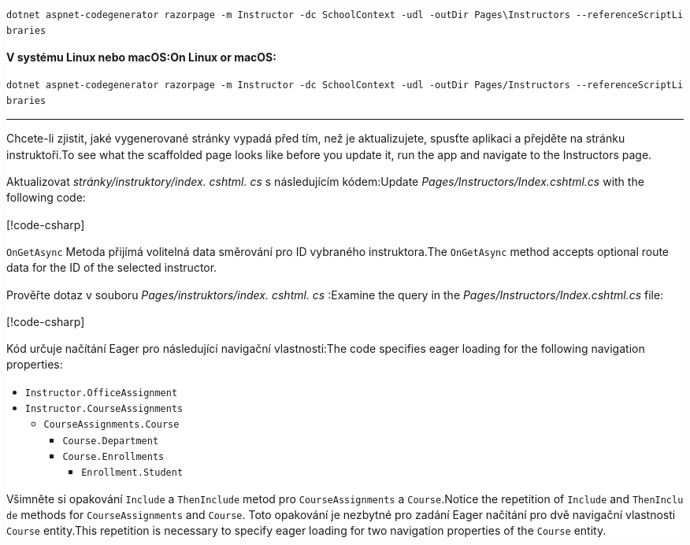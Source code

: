   ```dotnetcli
  dotnet aspnet-codegenerator razorpage -m Instructor -dc SchoolContext -udl -outDir Pages\Instructors --referenceScriptLibraries
  ```

  <span data-ttu-id="e3a4b-218">**V systému Linux nebo macOS:**</span><span class="sxs-lookup"><span data-stu-id="e3a4b-218">**On Linux or macOS:**</span></span>

  ```dotnetcli
  dotnet aspnet-codegenerator razorpage -m Instructor -dc SchoolContext -udl -outDir Pages/Instructors --referenceScriptLibraries
  ```

---

<span data-ttu-id="e3a4b-219">Chcete-li zjistit, jaké vygenerované stránky vypadá před tím, než je aktualizujete, spusťte aplikaci a přejděte na stránku instruktoři.</span><span class="sxs-lookup"><span data-stu-id="e3a4b-219">To see what the scaffolded page looks like before you update it, run the app and navigate to the Instructors page.</span></span>

<span data-ttu-id="e3a4b-220">Aktualizovat *stránky/instruktory/index. cshtml. cs* s následujícím kódem:</span><span class="sxs-lookup"><span data-stu-id="e3a4b-220">Update *Pages/Instructors/Index.cshtml.cs* with the following code:</span></span>

[!code-csharp[](intro/samples/cu30snapshots/6-related/Pages/Instructors/Index1.cshtml.cs?name=snippet_all&highlight=2,19-53)]

<span data-ttu-id="e3a4b-221">`OnGetAsync` Metoda přijímá volitelná data směrování pro ID vybraného instruktora.</span><span class="sxs-lookup"><span data-stu-id="e3a4b-221">The `OnGetAsync` method accepts optional route data for the ID of the selected instructor.</span></span>

<span data-ttu-id="e3a4b-222">Prověřte dotaz v souboru *Pages/instruktors/index. cshtml. cs* :</span><span class="sxs-lookup"><span data-stu-id="e3a4b-222">Examine the query in the *Pages/Instructors/Index.cshtml.cs* file:</span></span>

[!code-csharp[](intro/samples/cu30snapshots/6-related/Pages/Instructors/Index1.cshtml.cs?name=snippet_EagerLoading)]

<span data-ttu-id="e3a4b-223">Kód určuje načítání Eager pro následující navigační vlastnosti:</span><span class="sxs-lookup"><span data-stu-id="e3a4b-223">The code specifies eager loading for the following navigation properties:</span></span>

* `Instructor.OfficeAssignment`
* `Instructor.CourseAssignments`
  * `CourseAssignments.Course`
    * `Course.Department`
    * `Course.Enrollments`
      * `Enrollment.Student`

<span data-ttu-id="e3a4b-224">Všimněte si opakování `Include` a `ThenInclude` metod pro `CourseAssignments` a `Course`.</span><span class="sxs-lookup"><span data-stu-id="e3a4b-224">Notice the repetition of `Include` and `ThenInclude` methods for `CourseAssignments` and `Course`.</span></span> <span data-ttu-id="e3a4b-225">Toto opakování je nezbytné pro zadání Eager načítání pro dvě navigační vlastnosti `Course` entity.</span><span class="sxs-lookup"><span data-stu-id="e3a4b-225">This repetition is necessary to specify eager loading for two navigation properties of the `Course` entity.</span></span>
